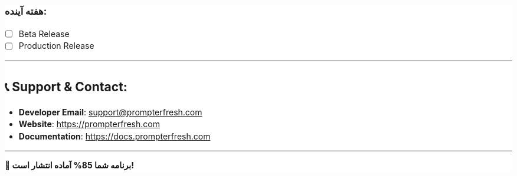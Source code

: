 ### **هفته آینده:**
- [ ] Beta Release
- [ ] Production Release

---

## 📞 **Support & Contact:**

- **Developer Email**: support@prompterfresh.com
- **Website**: https://prompterfresh.com
- **Documentation**: https://docs.prompterfresh.com

---

**🎉 برنامه شما 85% آماده انتشار است!** 